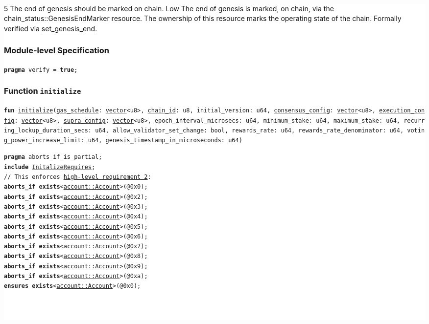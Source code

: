 <tr>
<td>5</td>
<td>The end of genesis should be marked on chain.</td>
<td>Low</td>
<td>The end of genesis is marked, on chain, via the chain_status::GenesisEndMarker resource. The ownership of this resource marks the operating state of the chain.</td>
<td>Formally verified via <a href="#high-level-req-5">set_genesis_end</a>.</td>
</tr>

</table>



<a id="module-level-spec"></a>

### Module-level Specification


<pre><code><b>pragma</b> verify = <b>true</b>;
</code></pre>



<a id="@Specification_1_initialize"></a>

### Function `initialize`


<pre><code><b>fun</b> <a href="genesis.md#0x1_genesis_initialize">initialize</a>(<a href="gas_schedule.md#0x1_gas_schedule">gas_schedule</a>: <a href="../../aptos-stdlib/../move-stdlib/doc/vector.md#0x1_vector">vector</a>&lt;u8&gt;, <a href="chain_id.md#0x1_chain_id">chain_id</a>: u8, initial_version: u64, <a href="consensus_config.md#0x1_consensus_config">consensus_config</a>: <a href="../../aptos-stdlib/../move-stdlib/doc/vector.md#0x1_vector">vector</a>&lt;u8&gt;, <a href="execution_config.md#0x1_execution_config">execution_config</a>: <a href="../../aptos-stdlib/../move-stdlib/doc/vector.md#0x1_vector">vector</a>&lt;u8&gt;, <a href="supra_config.md#0x1_supra_config">supra_config</a>: <a href="../../aptos-stdlib/../move-stdlib/doc/vector.md#0x1_vector">vector</a>&lt;u8&gt;, epoch_interval_microsecs: u64, minimum_stake: u64, maximum_stake: u64, recurring_lockup_duration_secs: u64, allow_validator_set_change: bool, rewards_rate: u64, rewards_rate_denominator: u64, voting_power_increase_limit: u64, genesis_timestamp_in_microseconds: u64)
</code></pre>




<pre><code><b>pragma</b> aborts_if_is_partial;
<b>include</b> <a href="genesis.md#0x1_genesis_InitalizeRequires">InitalizeRequires</a>;
// This enforces <a id="high-level-req-2" href="#high-level-req">high-level requirement 2</a>:
<b>aborts_if</b> <b>exists</b>&lt;<a href="account.md#0x1_account_Account">account::Account</a>&gt;(@0x0);
<b>aborts_if</b> <b>exists</b>&lt;<a href="account.md#0x1_account_Account">account::Account</a>&gt;(@0x2);
<b>aborts_if</b> <b>exists</b>&lt;<a href="account.md#0x1_account_Account">account::Account</a>&gt;(@0x3);
<b>aborts_if</b> <b>exists</b>&lt;<a href="account.md#0x1_account_Account">account::Account</a>&gt;(@0x4);
<b>aborts_if</b> <b>exists</b>&lt;<a href="account.md#0x1_account_Account">account::Account</a>&gt;(@0x5);
<b>aborts_if</b> <b>exists</b>&lt;<a href="account.md#0x1_account_Account">account::Account</a>&gt;(@0x6);
<b>aborts_if</b> <b>exists</b>&lt;<a href="account.md#0x1_account_Account">account::Account</a>&gt;(@0x7);
<b>aborts_if</b> <b>exists</b>&lt;<a href="account.md#0x1_account_Account">account::Account</a>&gt;(@0x8);
<b>aborts_if</b> <b>exists</b>&lt;<a href="account.md#0x1_account_Account">account::Account</a>&gt;(@0x9);
<b>aborts_if</b> <b>exists</b>&lt;<a href="account.md#0x1_account_Account">account::Account</a>&gt;(@0xa);
<b>ensures</b> <b>exists</b>&lt;<a href="account.md#0x1_account_Account">account::Account</a>&gt;(@0x0);